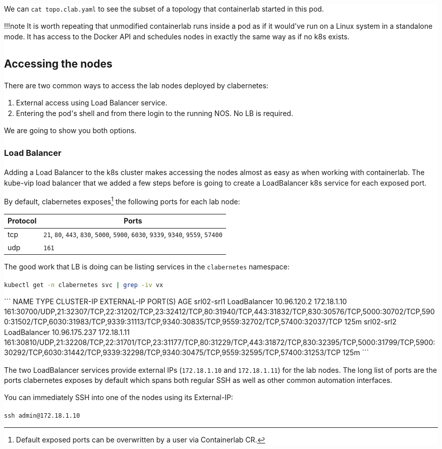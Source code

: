 We can `cat topo.clab.yaml` to see the subset of a topology that containerlab started in this pod.

!!!note
    It is worth repeating that unmodified containerlab runs inside a pod as if it would've run on a Linux system in a standalone mode. It has access to the Docker API and schedules nodes in exactly the same way as if no k8s exists.

## Accessing the nodes

There are two common ways to access the lab nodes deployed by clabernetes:

1. External access using Load Balancer service.
2. Entering the pod's shell and from there login to the running NOS. No LB is required.

We are going to show you both options.

### Load Balancer

Adding a Load Balancer to the k8s cluster makes accessing the nodes almost as easy as when working with containerlab. The kube-vip load balancer that we added a few steps before is going to create a LoadBalancer k8s service for each exposed port.

By default, clabernetes exposes[^3] the following ports for each lab node:

| Protocol | Ports                                                                             |
| -------- | --------------------------------------------------------------------------------- |
| tcp      | `21`, `80`, `443`, `830`, `5000`, `5900`, `6030`, `9339`, `9340`, `9559`, `57400` |
| udp      | `161`                                                                             |

The good work that LB is doing can be listing services in the `clabernetes` namespace:

```{.bash .no-select}
kubectl get -n clabernetes svc | grep -iv vx
```

<div class="embed-result">
```
NAME            TYPE           CLUSTER-IP      EXTERNAL-IP   PORT(S)                                                                                                                                                                                                   AGE
srl02-srl1      LoadBalancer   10.96.120.2     172.18.1.10   161:30700/UDP,21:32307/TCP,22:31202/TCP,23:32412/TCP,80:31940/TCP,443:31832/TCP,830:30576/TCP,5000:30702/TCP,5900:31502/TCP,6030:31983/TCP,9339:31113/TCP,9340:30835/TCP,9559:32702/TCP,57400:32037/TCP   125m
srl02-srl2      LoadBalancer   10.96.175.237   172.18.1.11   161:30810/UDP,21:32208/TCP,22:31701/TCP,23:31177/TCP,80:31229/TCP,443:31872/TCP,830:32395/TCP,5000:31799/TCP,5900:30292/TCP,6030:31442/TCP,9339:32298/TCP,9340:30475/TCP,9559:32595/TCP,57400:31253/TCP   125m
```
</div>

The two LoadBalancer services provide external IPs (`172.18.1.10` and `172.18.1.11`) for the lab nodes. The long list of ports are the ports clabernetes exposes by default which spans both regular SSH as well as other common automation interfaces.

You can immediately SSH into one of the nodes using its External-IP:

```{.text .no-select}
ssh admin@172.18.1.10
```


[^1]: In general there are no requirements for clabernetes from a kubernetes cluster perspective, however, many device types may have requirements for nested virtualization or specific CPU flags that your nodes would need to support in order to run the device.
[^2]: They may run on the same node, this is up to the kubernetes scheduler whose job it is to schedule pods on the nodes it deems most appropriate.
[^3]: Default exposed ports can be overwritten by a user via Containerlab CR.
[^4]: Using containerlab's [vxlan tunneling workflow](../../manual/multi-node.md#vxlan-tunneling) to create tunnels.